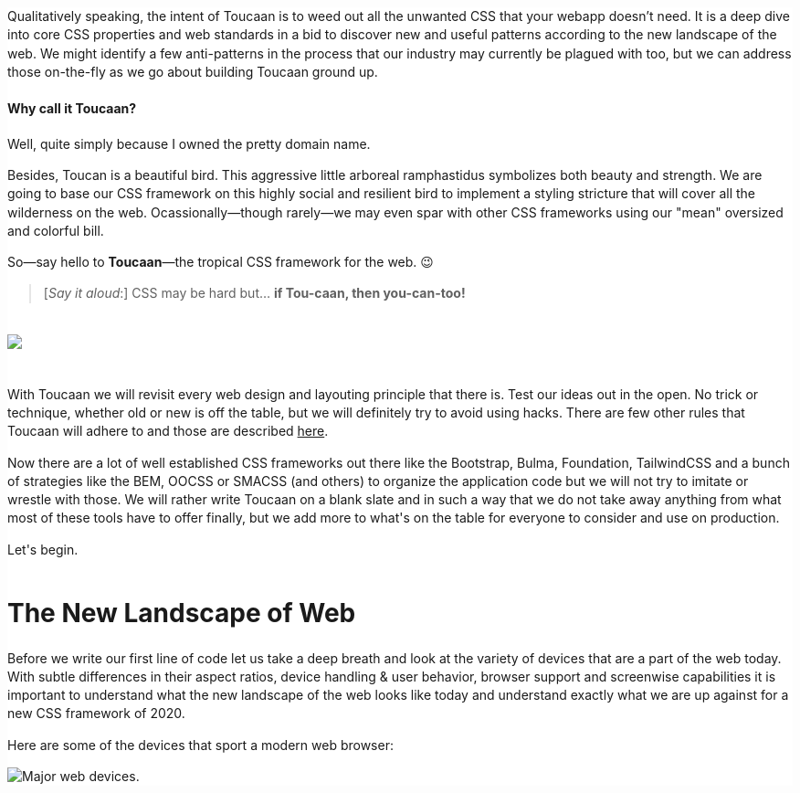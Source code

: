 Qualitatively speaking, the intent of Toucaan is to weed out all the unwanted CSS that your webapp doesn’t need. It is a deep dive into core CSS properties and web standards in a bid to discover new and useful patterns according to the new landscape of the web. We might identify a few anti-patterns in the process that our industry may currently be plagued with too, but we can address those on-the-fly as we go about building Toucaan ground up.

#### Why call it Toucaan?

Well, quite simply because I owned the pretty domain name. 


Besides, Toucan is a beautiful bird. This aggressive little arboreal ramphastidus symbolizes both beauty and strength. We are going to base our CSS framework on this highly social and resilient bird to implement a styling stricture that will cover all the wilderness on the web. Ocassionally—though rarely—we may even spar with other CSS frameworks using our "mean" oversized and colorful bill. 

So—say hello to **Toucaan**—the tropical CSS framework for the web. 😉


> [_Say it aloud_:] CSS may be hard but… **if Tou-caan, then you-can-too!**


<br>
<div class="center">
  <img src="https://raw.githubusercontent.com/marvindanig/assets/master/charlesbabbage.jpg" width="100%">
</div>
<br/>

With Toucaan we will revisit every web design and layouting principle that there is. Test our ideas out in the open. No trick or technique, whether old or new is off the table, but we will definitely try to avoid using hacks. There are few other rules that Toucaan will adhere to and those are described [here](https://github.com/bookiza/toucaan).

Now there are a lot of well established CSS frameworks out there like the Bootstrap, Bulma, Foundation, TailwindCSS and a bunch of strategies like the BEM, OOCSS or SMACSS (and others) to organize the application code but we will not try to imitate or wrestle with those. We will rather write Toucaan on a blank slate and in such a way that we do not take away anything from what most of these tools have to offer finally, but we add more to what's on the table for everyone to consider and use on production. 

Let's begin.

# The New Landscape of Web


Before we write our first line of code let us take a deep breath and look at the variety of devices that are a part of the web today. With subtle differences in their aspect ratios, device handling & user behavior, browser support and screenwise capabilities it is important to understand what the new landscape of the web looks like today and understand exactly what we are up against for a new CSS framework of 2020.


Here are some of the devices that sport a modern web browser:

<div class="center">
  <img src="https://raw.githubusercontent.com/marvindanig/assets/master/major-devices.png" alt="Major web devices." width="100%" style="max-width:100%;">
</div>
